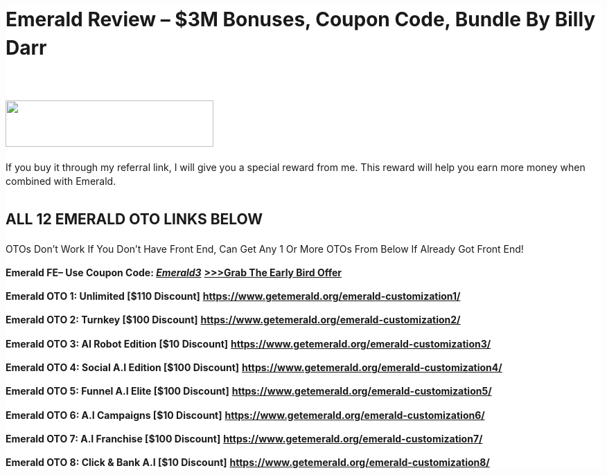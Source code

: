 # Emerald Review – $3M Bonuses, Coupon Code, Bundle By Billy Darr
<header>
<div class="post-info"></div>
</header>
<div id="content" class="post-single-content box mark-links">
<div id="content" class="post-single-content box mark-links">

<a href="https://warriorplus.com/o2/a/dxgcvpp/0/w" target="_blank" rel="nofollow noopener noreferrer"><img class="aligncenter size-full wp-image-38678" src="https://4u-review.com/wp-content/uploads/2025/01/Emerald.png" alt="" width="300" height="67" /></a>

If you buy it through my referral link, I will give you a special reward from me. This reward will help you earn more money when combined with Emerald.
<h2><span id="ALL_7_ZENDLY_OTO_LINKS_BELOW" class="ez-toc-section"></span><strong>ALL 12 EMERALD OTO LINKS BELOW</strong></h2>
OTOs Don’t Work If You Don’t Have Front End, Can Get Any 1 Or More OTOs From Below If Already Got Front End!

<strong>Emerald FE– Use Coupon Code: <a href="https://warriorplus.com/o2/a/dxgcvpp/0/w" target="_blank" rel="nofollow noopener noreferrer"><b><i>Emerald3</i></b></a></strong>
<a href="https://warriorplus.com/o2/a/dxgcvpp/0/w" target="_blank" rel="nofollow noopener noreferrer"><strong>&gt;&gt;&gt;Grab The Early Bird Offer</strong></a>

<p><strong>Emerald OTO 1: Unlimited [$110 Discount]</strong>
<a href="https://warriorplus.com/o2/a/dxgcvpp/0/w" target="_blank" rel="nofollow noopener noreferrer"><strong>https://www.getemerald.org/emerald-customization1/</strong></a>

<p><strong>Emerald OTO 2: Turnkey [$100 Discount]</strong>
<a href="https://warriorplus.com/o2/a/dxgcvpp/0/w" target="_blank" rel="nofollow noopener noreferrer"><strong>https://www.getemerald.org/emerald-customization2/</strong></a>

<p><strong>Emerald OTO 3: AI Robot Edition [$10 Discount]</strong>
<a href="https://warriorplus.com/o2/a/dxgcvpp/0/w" target="_blank" rel="nofollow noopener noreferrer"><strong>https://www.getemerald.org/emerald-customization3/</strong></a>

<p><strong>Emerald OTO 4: Social A.I Edition [$100 Discount]</strong>
<a href="https://warriorplus.com/o2/a/dxgcvpp/0/w" target="_blank" rel="nofollow noopener noreferrer"><strong>https://www.getemerald.org/emerald-customization4/</strong></a>

<p><strong>Emerald OTO 5: Funnel A.I Elite [$100 Discount]</strong>
<a href="https://warriorplus.com/o2/a/dxgcvpp/0/w" target="_blank" rel="nofollow noopener noreferrer"><strong>https://www.getemerald.org/emerald-customization5/</strong></a>

<p><strong>Emerald OTO 6: A.I Campaigns [$10 Discount]</strong>
<a href="https://warriorplus.com/o2/a/dxgcvpp/0/w" target="_blank" rel="nofollow noopener noreferrer"><strong>https://www.getemerald.org/emerald-customization6/</strong></a>

<p><strong>Emerald OTO 7: A.I Franchise [$100 Discount]</strong>
<a href="https://warriorplus.com/o2/a/dxgcvpp/0/w" target="_blank" rel="nofollow noopener noreferrer"><strong>https://www.getemerald.org/emerald-customization7/</strong></a>

<p><strong>Emerald OTO 8: Click &amp; Bank A.I [$10 Discount]</strong>
<a href="https://warriorplus.com/o2/a/dxgcvpp/0/w" target="_blank" rel="nofollow noopener noreferrer"><strong>https://www.getemerald.org/emerald-customization8/</strong></a>
